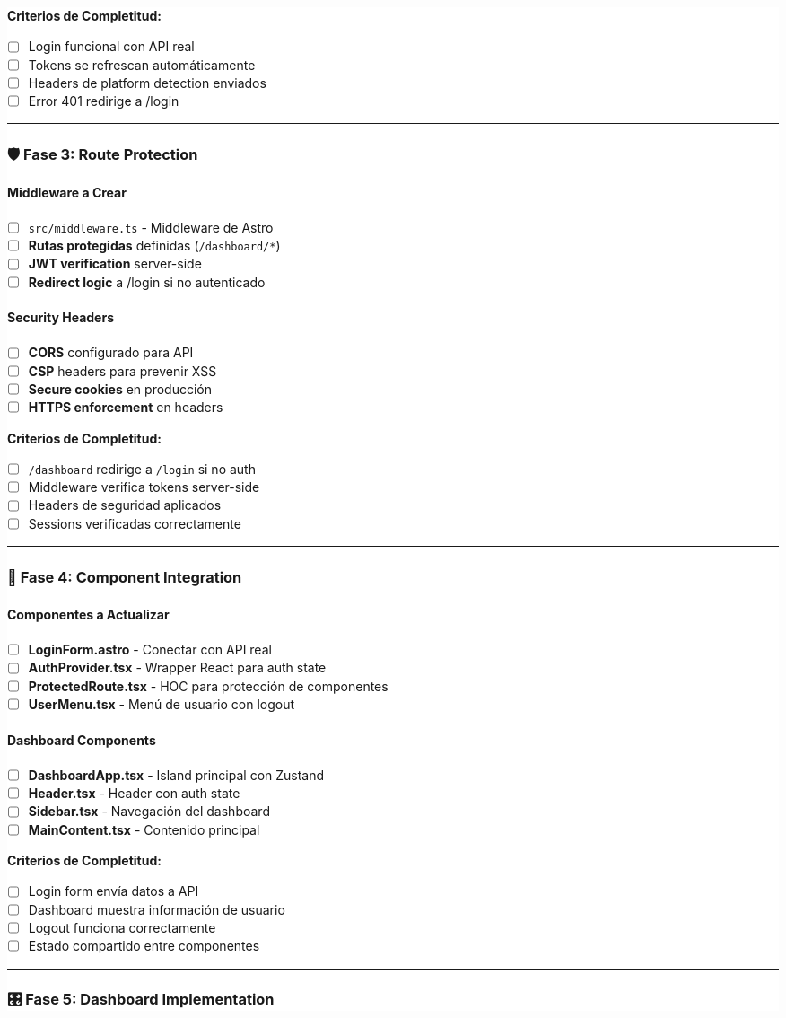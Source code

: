 **Criterios de Completitud:**
- [ ] Login funcional con API real
- [ ] Tokens se refrescan automáticamente
- [ ] Headers de platform detection enviados
- [ ] Error 401 redirige a /login

---

### 🛡️ **Fase 3: Route Protection**

#### Middleware a Crear
- [ ] `src/middleware.ts` - Middleware de Astro
- [ ] **Rutas protegidas** definidas (`/dashboard/*`)
- [ ] **JWT verification** server-side
- [ ] **Redirect logic** a /login si no autenticado

#### Security Headers
- [ ] **CORS** configurado para API
- [ ] **CSP** headers para prevenir XSS
- [ ] **Secure cookies** en producción
- [ ] **HTTPS enforcement** en headers

**Criterios de Completitud:**
- [ ] `/dashboard` redirige a `/login` si no auth
- [ ] Middleware verifica tokens server-side
- [ ] Headers de seguridad aplicados
- [ ] Sessions verificadas correctamente

---

### 🧩 **Fase 4: Component Integration**

#### Componentes a Actualizar
- [ ] **LoginForm.astro** - Conectar con API real
- [ ] **AuthProvider.tsx** - Wrapper React para auth state
- [ ] **ProtectedRoute.tsx** - HOC para protección de componentes
- [ ] **UserMenu.tsx** - Menú de usuario con logout

#### Dashboard Components
- [ ] **DashboardApp.tsx** - Island principal con Zustand
- [ ] **Header.tsx** - Header con auth state
- [ ] **Sidebar.tsx** - Navegación del dashboard
- [ ] **MainContent.tsx** - Contenido principal

**Criterios de Completitud:**
- [ ] Login form envía datos a API
- [ ] Dashboard muestra información de usuario
- [ ] Logout funciona correctamente
- [ ] Estado compartido entre componentes

---

### 🎛️ **Fase 5: Dashboard Implementation**
